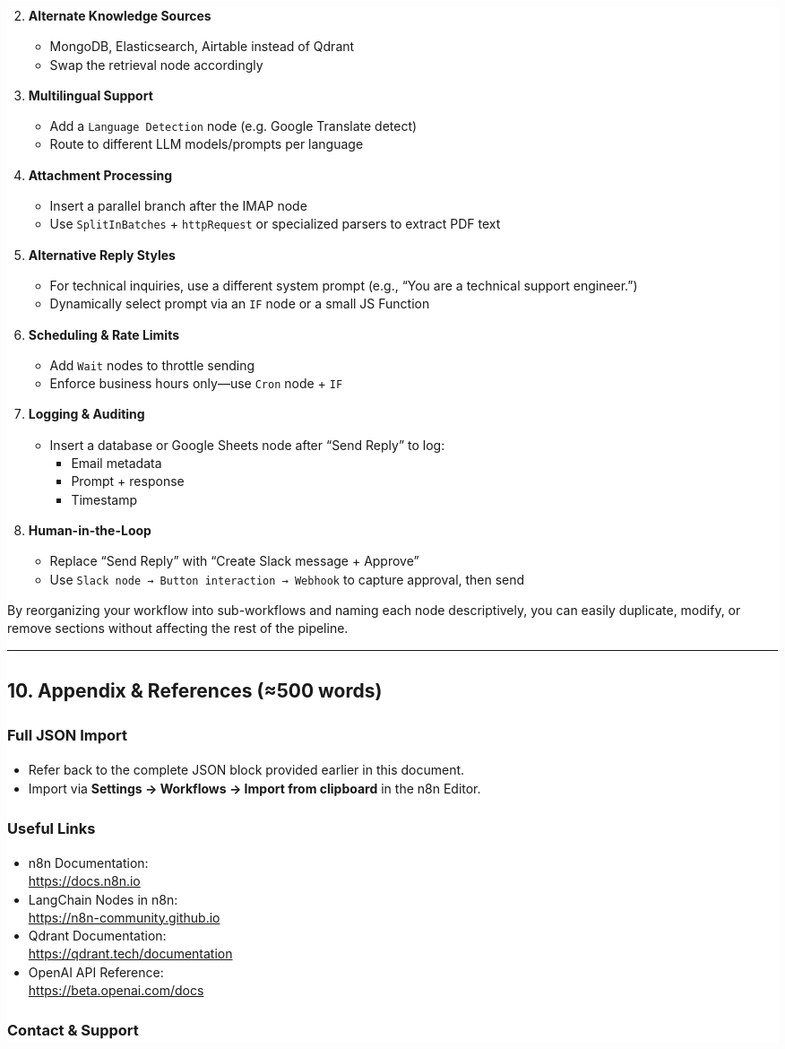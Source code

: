 2. **Alternate Knowledge Sources**  
   - MongoDB, Elasticsearch, Airtable instead of Qdrant  
   - Swap the retrieval node accordingly  

3. **Multilingual Support**  
   - Add a `Language Detection` node (e.g. Google Translate detect)  
   - Route to different LLM models/prompts per language  

4. **Attachment Processing**  
   - Insert a parallel branch after the IMAP node  
   - Use `SplitInBatches` + `httpRequest` or specialized parsers to extract PDF text  

5. **Alternative Reply Styles**  
   - For technical inquiries, use a different system prompt (e.g., “You are a technical support engineer.”)  
   - Dynamically select prompt via an `IF` node or a small JS Function  

6. **Scheduling & Rate Limits**  
   - Add `Wait` nodes to throttle sending  
   - Enforce business hours only—use `Cron` node + `IF`  

7. **Logging & Auditing**  
   - Insert a database or Google Sheets node after “Send Reply” to log:  
     - Email metadata  
     - Prompt + response  
     - Timestamp  

8. **Human-in-the-Loop**  
   - Replace “Send Reply” with “Create Slack message + Approve”  
   - Use `Slack node → Button interaction → Webhook` to capture approval, then send  

By reorganizing your workflow into sub-workflows and naming each node descriptively, you can easily duplicate, modify, or remove sections without affecting the rest of the pipeline.

---

## 10. Appendix & References (≈500 words)

### Full JSON Import

- Refer back to the complete JSON block provided earlier in this document.  
- Import via **Settings → Workflows → Import from clipboard** in the n8n Editor.

### Useful Links

- n8n Documentation:  
  https://docs.n8n.io  
- LangChain Nodes in n8n:  
  https://n8n-community.github.io  
- Qdrant Documentation:  
  https://qdrant.tech/documentation  
- OpenAI API Reference:  
  https://beta.openai.com/docs  

### Contact & Support
